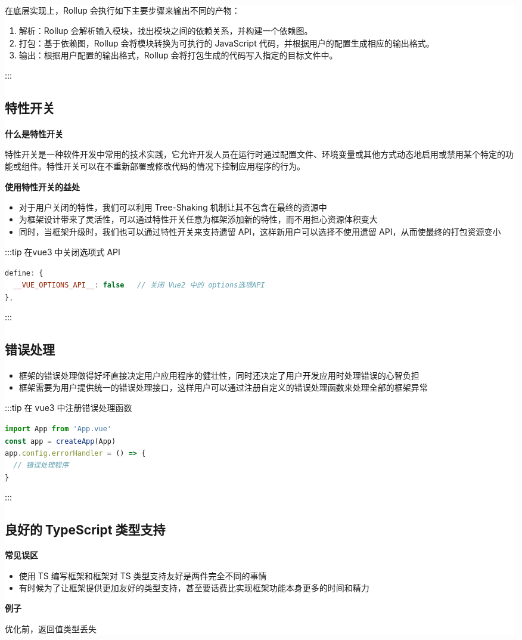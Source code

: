 
在底层实现上，Rollup 会执行如下主要步骤来输出不同的产物：

1. 解析：Rollup 会解析输入模块，找出模块之间的依赖关系，并构建一个依赖图。
2. 打包：基于依赖图，Rollup 会将模块转换为可执行的 JavaScript 代码，并根据用户的配置生成相应的输出格式。
3. 输出：根据用户配置的输出格式，Rollup 会将打包生成的代码写入指定的目标文件中。

:::

## 特性开关

**什么是特性开关**

特性开关是一种软件开发中常用的技术实践，它允许开发人员在运行时通过配置文件、环境变量或其他方式动态地启用或禁用某个特定的功能或组件。特性开关可以在不重新部署或修改代码的情况下控制应用程序的行为。

**使用特性开关的益处**

* 对于用户关闭的特性，我们可以利用 Tree-Shaking 机制让其不包含在最终的资源中
* 为框架设计带来了灵活性，可以通过特性开关任意为框架添加新的特性，而不用担心资源体积变大
* 同时，当框架升级时，我们也可以通过特性开关来支持遗留 API，这样新用户可以选择不使用遗留 API，从而使最终的打包资源变小

:::tip 在vue3 中关闭选项式 API

```js
define: {
  __VUE_OPTIONS_API__: false   // 关闭 Vue2 中的 options选项API
},
```

:::

## 错误处理

* 框架的错误处理做得好坏直接决定用户应用程序的健壮性，同时还决定了用户开发应用时处理错误的心智负担
* 框架需要为用户提供统一的错误处理接口，这样用户可以通过注册自定义的错误处理函数来处理全部的框架异常

:::tip 在 vue3 中注册错误处理函数

```js
import App from 'App.vue'
const app = createApp(App)
app.config.errorHandler = () => {
  // 错误处理程序
}
```

:::

## 良好的 TypeScript 类型支持

**常见误区**

* 使用 TS 编写框架和框架对 TS 类型支持友好是两件完全不同的事情
* 有时候为了让框架提供更加友好的类型支持，甚至要话费比实现框架功能本身更多的时间和精力

**例子**

优化前，返回值类型丢失
